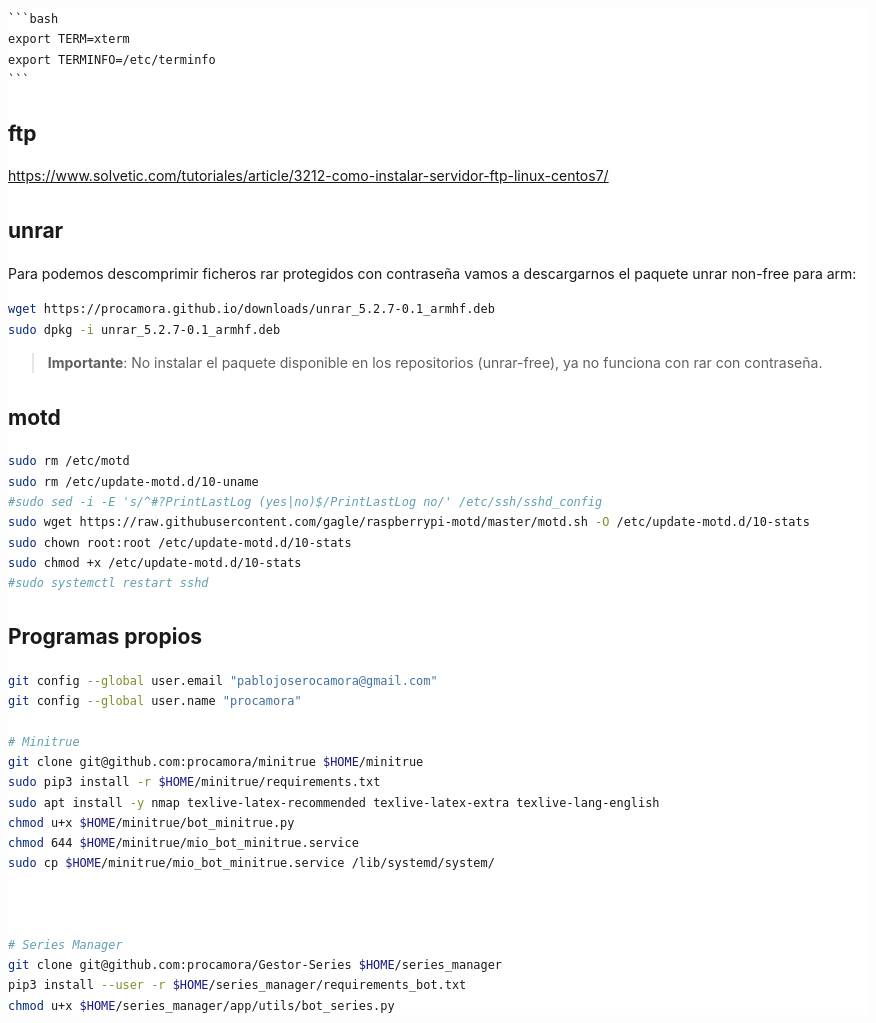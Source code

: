     ```bash
    export TERM=xterm                                                  
    export TERMINFO=/etc/terminfo
    ```




## ftp

https://www.solvetic.com/tutoriales/article/3212-como-instalar-servidor-ftp-linux-centos7/




## unrar


Para podemos descomprimir ficheros rar protegidos con contraseña vamos a descargarnos el paquete unrar non-free para arm:

```bash
wget https://procamora.github.io/downloads/unrar_5.2.7-0.1_armhf.deb
sudo dpkg -i unrar_5.2.7-0.1_armhf.deb
```

> **Importante**: No instalar el paquete disponible en los repositorios (unrar-free), ya no funciona con rar con contraseña.






## motd


```bash
sudo rm /etc/motd
sudo rm /etc/update-motd.d/10-uname
#sudo sed -i -E 's/^#?PrintLastLog (yes|no)$/PrintLastLog no/' /etc/ssh/sshd_config
sudo wget https://raw.githubusercontent.com/gagle/raspberrypi-motd/master/motd.sh -O /etc/update-motd.d/10-stats
sudo chown root:root /etc/update-motd.d/10-stats
sudo chmod +x /etc/update-motd.d/10-stats
#sudo systemctl restart sshd
```




## Programas propios


```bash
git config --global user.email "pablojoserocamora@gmail.com"
git config --global user.name "procamora"

# Minitrue
git clone git@github.com:procamora/minitrue $HOME/minitrue
sudo pip3 install -r $HOME/minitrue/requirements.txt
sudo apt install -y nmap texlive-latex-recommended texlive-latex-extra texlive-lang-english
chmod u+x $HOME/minitrue/bot_minitrue.py
chmod 644 $HOME/minitrue/mio_bot_minitrue.service
sudo cp $HOME/minitrue/mio_bot_minitrue.service /lib/systemd/system/



# Series Manager
git clone git@github.com:procamora/Gestor-Series $HOME/series_manager
pip3 install --user -r $HOME/series_manager/requirements_bot.txt
chmod u+x $HOME/series_manager/app/utils/bot_series.py
```